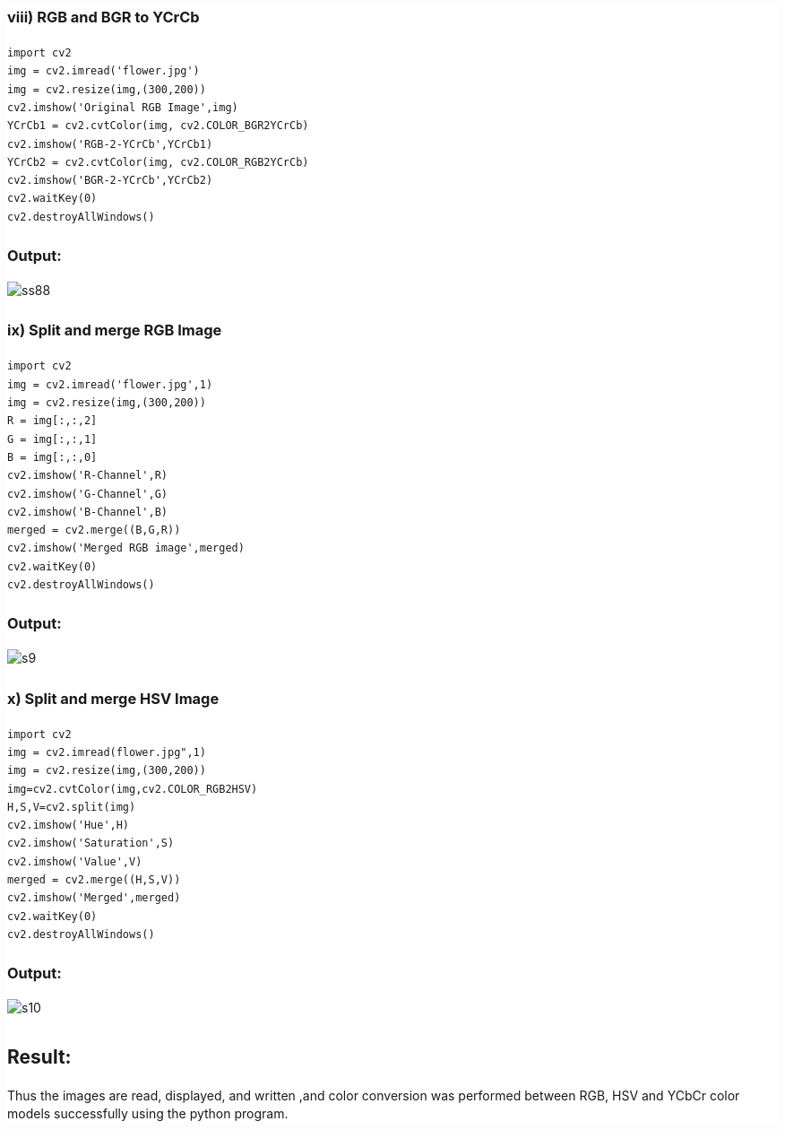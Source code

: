 ### viii) RGB and BGR to YCrCb
```
import cv2
img = cv2.imread('flower.jpg')
img = cv2.resize(img,(300,200))
cv2.imshow('Original RGB Image',img)
YCrCb1 = cv2.cvtColor(img, cv2.COLOR_BGR2YCrCb)
cv2.imshow('RGB-2-YCrCb',YCrCb1)
YCrCb2 = cv2.cvtColor(img, cv2.COLOR_RGB2YCrCb)
cv2.imshow('BGR-2-YCrCb',YCrCb2)
cv2.waitKey(0)
cv2.destroyAllWindows()
```
### Output:
![ss88](https://github.com/Nachiyarr/COLOR_CONVERSIONS_OF-IMAGE/assets/113497340/a4742749-d2de-4ed0-a498-170908c52439)

### ix) Split and merge RGB Image
```
import cv2
img = cv2.imread('flower.jpg',1)
img = cv2.resize(img,(300,200))
R = img[:,:,2]
G = img[:,:,1]
B = img[:,:,0]
cv2.imshow('R-Channel',R)
cv2.imshow('G-Channel',G)
cv2.imshow('B-Channel',B)
merged = cv2.merge((B,G,R))
cv2.imshow('Merged RGB image',merged)
cv2.waitKey(0)
cv2.destroyAllWindows()
```
### Output:
![s9](https://github.com/Nachiyarr/COLOR_CONVERSIONS_OF-IMAGE/assets/113497340/cbde3c5c-c6c5-4e17-9af5-b19770496a7c)
### x) Split and merge HSV Image
```
import cv2
img = cv2.imread(flower.jpg",1)
img = cv2.resize(img,(300,200))
img=cv2.cvtColor(img,cv2.COLOR_RGB2HSV)
H,S,V=cv2.split(img)
cv2.imshow('Hue',H)
cv2.imshow('Saturation',S)
cv2.imshow('Value',V)
merged = cv2.merge((H,S,V))
cv2.imshow('Merged',merged)
cv2.waitKey(0)
cv2.destroyAllWindows()
```
### Output:
![s10](https://github.com/Nachiyarr/COLOR_CONVERSIONS_OF-IMAGE/assets/113497340/f0d3f963-c8f0-42ce-8078-236644ba71f7)

## Result:
Thus the images are read, displayed, and written ,and color conversion was performed between RGB, HSV and YCbCr color models successfully using the python program.







